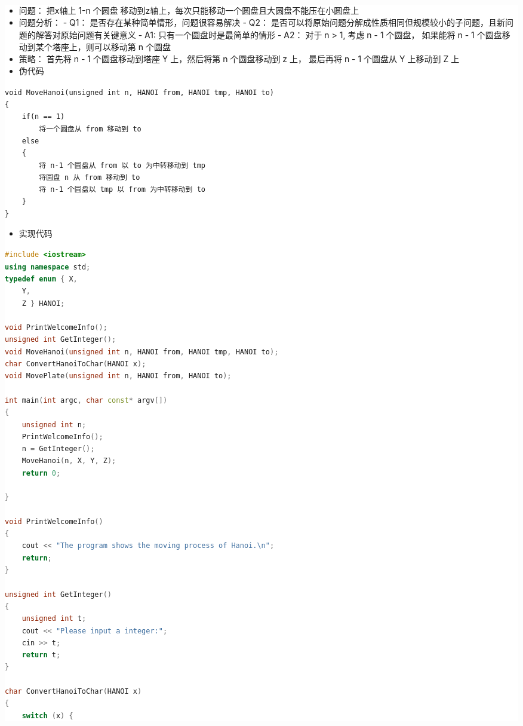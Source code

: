 -    问题： 把x轴上 1-n 个圆盘 移动到z轴上，每次只能移动一个圆盘且大圆盘不能压在小圆盘上
-    问题分析：
    -    Q1： 是否存在某种简单情形，问题很容易解决
    -    Q2： 是否可以将原始问题分解成性质相同但规模较小的子问题，且新问题的解答对原始问题有关键意义
    -    A1:  只有一个圆盘时是最简单的情形
    -    A2： 对于 n > 1, 考虑 n - 1 个圆盘， 如果能将 n - 1 个圆盘移动到某个塔座上，则可以移动第 n 个圆盘
-    策略： 首先将 n - 1 个圆盘移动到塔座 Y 上，然后将第 n 个圆盘移动到 z 上， 最后再将 n - 1 个圆盘从 Y 上移动到 Z 上
-    伪代码

```
void MoveHanoi(unsigned int n, HANOI from, HANOI tmp, HANOI to)
{
    if(n == 1)
        将一个圆盘从 from 移动到 to
    else
    {
        将 n-1 个圆盘从 from 以 to 为中转移动到 tmp
        将圆盘 n 从 from 移动到 to
        将 n-1 个圆盘以 tmp 以 from 为中转移动到 to
    }
}

```
-    实现代码

```cpp
#include <iostream>
using namespace std;
typedef enum { X,
    Y,
    Z } HANOI;

void PrintWelcomeInfo();
unsigned int GetInteger();
void MoveHanoi(unsigned int n, HANOI from, HANOI tmp, HANOI to);
char ConvertHanoiToChar(HANOI x);
void MovePlate(unsigned int n, HANOI from, HANOI to);

int main(int argc, char const* argv[])
{
    unsigned int n;
    PrintWelcomeInfo();
    n = GetInteger();
    MoveHanoi(n, X, Y, Z);
    return 0;

}

void PrintWelcomeInfo()
{
    cout << "The program shows the moving process of Hanoi.\n";
    return;
}

unsigned int GetInteger()
{
    unsigned int t;
    cout << "Please input a integer:";
    cin >> t;
    return t;
}

char ConvertHanoiToChar(HANOI x)
{
    switch (x) {
```